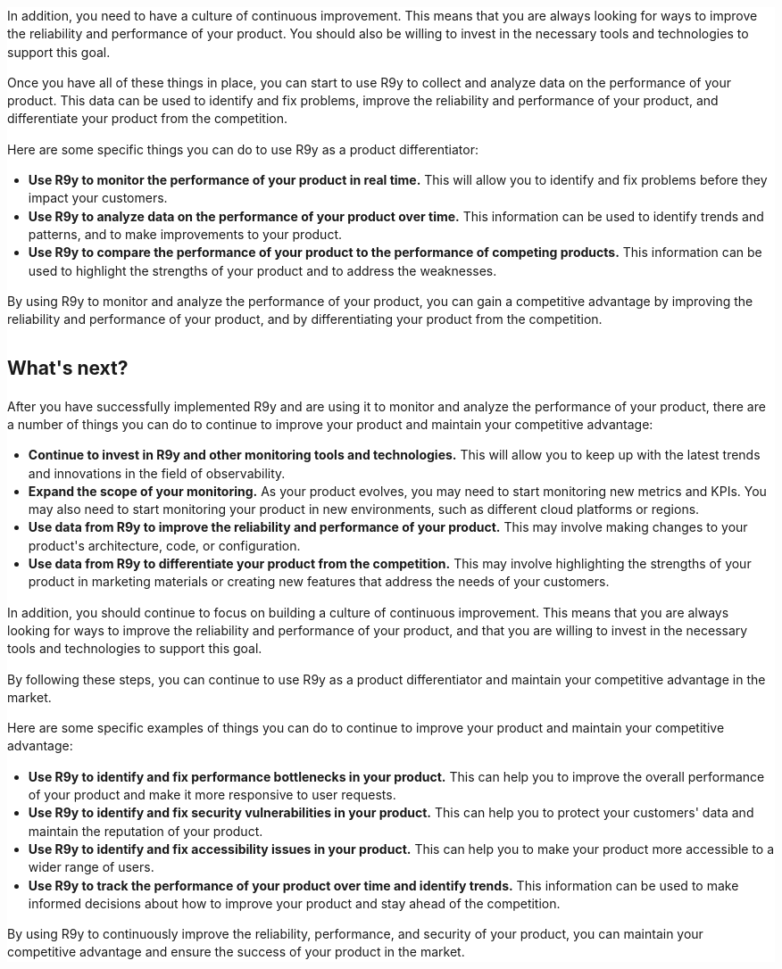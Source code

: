 In addition, you need to have a culture of continuous improvement. This means that you are always looking for ways to improve the reliability and performance of your product. You should also be willing to invest in the necessary tools and technologies to support this goal.

Once you have all of these things in place, you can start to use R9y to collect and analyze data on the performance of your product. This data can be used to identify and fix problems, improve the reliability and performance of your product, and differentiate your product from the competition.

Here are some specific things you can do to use R9y as a product differentiator:

* **Use R9y to monitor the performance of your product in real time.** This will allow you to identify and fix problems before they impact your customers.
* **Use R9y to analyze data on the performance of your product over time.** This information can be used to identify trends and patterns, and to make improvements to your product.
* **Use R9y to compare the performance of your product to the performance of competing products.** This information can be used to highlight the strengths of your product and to address the weaknesses.

By using R9y to monitor and analyze the performance of your product, you can gain a competitive advantage by improving the reliability and performance of your product, and by differentiating your product from the competition.

## What's next?

After you have successfully implemented R9y and are using it to monitor and analyze the performance of your product, there are a number of things you can do to continue to improve your product and maintain your competitive advantage:

* **Continue to invest in R9y and other monitoring tools and technologies.** This will allow you to keep up with the latest trends and innovations in the field of observability.
* **Expand the scope of your monitoring.** As your product evolves, you may need to start monitoring new metrics and KPIs. You may also need to start monitoring your product in new environments, such as different cloud platforms or regions.
* **Use data from R9y to improve the reliability and performance of your product.** This may involve making changes to your product's architecture, code, or configuration.
* **Use data from R9y to differentiate your product from the competition.** This may involve highlighting the strengths of your product in marketing materials or creating new features that address the needs of your customers.

In addition, you should continue to focus on building a culture of continuous improvement. This means that you are always looking for ways to improve the reliability and performance of your product, and that you are willing to invest in the necessary tools and technologies to support this goal.

By following these steps, you can continue to use R9y as a product differentiator and maintain your competitive advantage in the market.

Here are some specific examples of things you can do to continue to improve your product and maintain your competitive advantage:

* **Use R9y to identify and fix performance bottlenecks in your product.** This can help you to improve the overall performance of your product and make it more responsive to user requests.
* **Use R9y to identify and fix security vulnerabilities in your product.** This can help you to protect your customers' data and maintain the reputation of your product.
* **Use R9y to identify and fix accessibility issues in your product.** This can help you to make your product more accessible to a wider range of users.
* **Use R9y to track the performance of your product over time and identify trends.** This information can be used to make informed decisions about how to improve your product and stay ahead of the competition.

By using R9y to continuously improve the reliability, performance, and security of your product, you can maintain your competitive advantage and ensure the success of your product in the market.